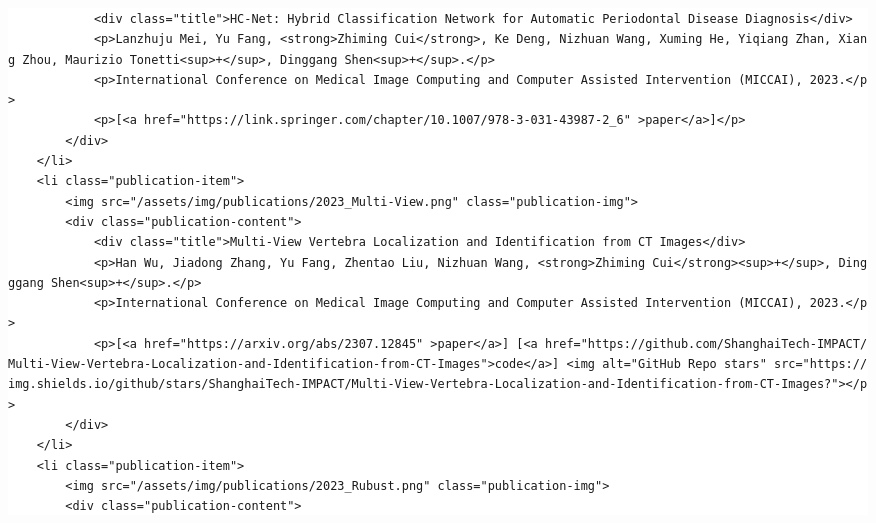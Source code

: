                 <div class="title">HC-Net: Hybrid Classification Network for Automatic Periodontal Disease Diagnosis</div>
                <p>Lanzhuju Mei, Yu Fang, <strong>Zhiming Cui</strong>, Ke Deng, Nizhuan Wang, Xuming He, Yiqiang Zhan, Xiang Zhou, Maurizio Tonetti<sup>+</sup>, Dinggang Shen<sup>+</sup>.</p>
                <p>International Conference on Medical Image Computing and Computer Assisted Intervention (MICCAI), 2023.</p>
                <p>[<a href="https://link.springer.com/chapter/10.1007/978-3-031-43987-2_6" >paper</a>]</p>
            </div>
        </li>
        <li class="publication-item">
            <img src="/assets/img/publications/2023_Multi-View.png" class="publication-img">
            <div class="publication-content">
                <div class="title">Multi-View Vertebra Localization and Identification from CT Images</div>
                <p>Han Wu, Jiadong Zhang, Yu Fang, Zhentao Liu, Nizhuan Wang, <strong>Zhiming Cui</strong><sup>+</sup>, Dingggang Shen<sup>+</sup>.</p>
                <p>International Conference on Medical Image Computing and Computer Assisted Intervention (MICCAI), 2023.</p>
                <p>[<a href="https://arxiv.org/abs/2307.12845" >paper</a>] [<a href="https://github.com/ShanghaiTech-IMPACT/Multi-View-Vertebra-Localization-and-Identification-from-CT-Images">code</a>] <img alt="GitHub Repo stars" src="https://img.shields.io/github/stars/ShanghaiTech-IMPACT/Multi-View-Vertebra-Localization-and-Identification-from-CT-Images?"></p>
            </div>
        </li>
        <li class="publication-item">
            <img src="/assets/img/publications/2023_Rubust.png" class="publication-img">
            <div class="publication-content">